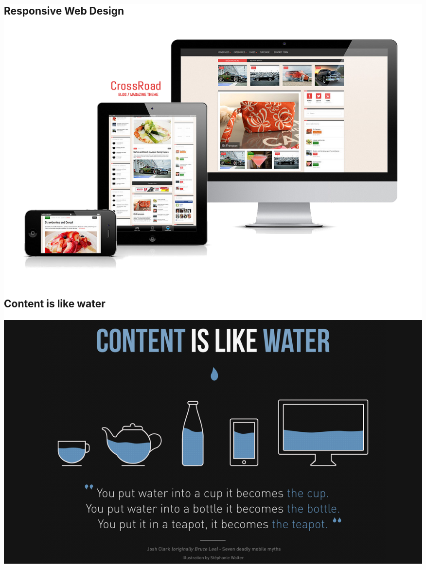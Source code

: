 ## Responsive Web Design

![Responsive Web Design. Fuente: flickr.com/photos/zergev/](../img/rwd.png)

## Content is like water

![Content is like water. Fuente: fr.wikipedia.org/wiki/Site_web_adaptatif](../img/content-is-like-water-bis.jpg)

